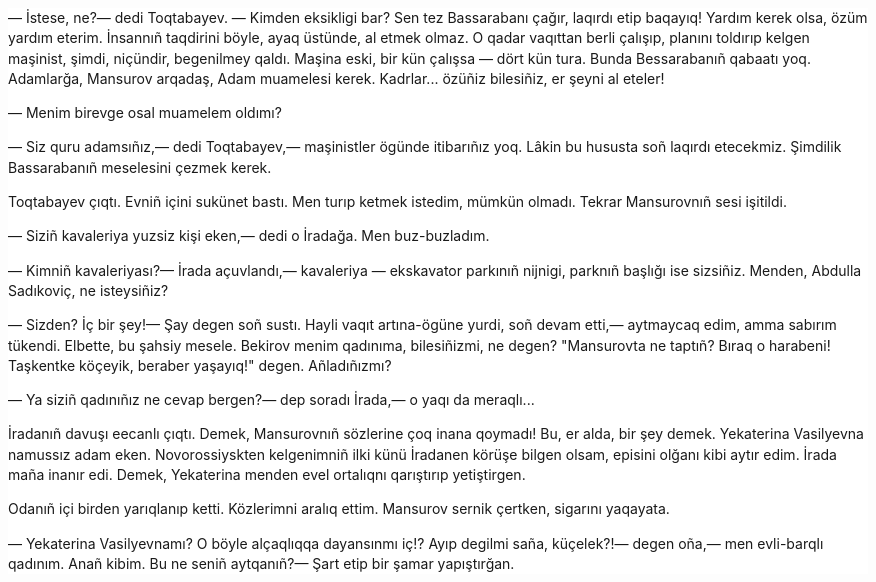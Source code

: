 — İstese, ne?— dedi Toqtabayev.
— Kimden eksikligi bar?
Sen tez Bassarabanı çağır, laqırdı etip baqayıq!
Yardım kerek olsa, özüm yardım eterim.
İnsannıñ taqdirini böyle, ayaq üstünde, al etmek olmaz.
O qadar vaqıttan berli çalışıp, planını toldırıp kelgen maşinist, şimdi, niçündir, begenilmey qaldı.
Maşina eski, bir kün çalışsa — dört kün tura.
Bunda Bessarabanıñ qabaatı yoq.
Adamlarğa, Mansurov arqadaş, Adam muamelesi kerek.
Kadrlar... özüñiz bilesiñiz, er şeyni al eteler!

— Menim birevge osal muamelem oldımı?

— Siz quru adamsıñız,— dedi Toqtabayev,— maşinistler ögünde itibarıñız yoq.
Lâkin bu hususta soñ laqırdı etecekmiz.
Şimdilik Bassarabanıñ meselesini çezmek kerek.

Toqtabayev çıqtı.
Evniñ içini sukünet bastı. 
Men turıp ketmek istedim, mümkün olmadı.
Tekrar Mansurovnıñ sesi işitildi.

— Siziñ kavaleriya yuzsiz kişi eken,— dedi o İradağa.
Men buz-buzladım.

— Kimniñ kavaleriyası?— İrada açuvlandı,— kavaleriya — ekskavator parkınıñ nijnigi, parknıñ başlığı ise sizsiñiz.
Menden, Abdulla Sadıkoviç, ne isteysiñiz?

— Sizden?
İç bir şey!— Şay degen soñ sustı.
Hayli vaqıt artına-ögüne yurdi, soñ devam etti,— aytmaycaq edim, amma sabırım tükendi.
Elbette, bu şahsiy mesele.
Bekirov menim qadınıma, bilesiñizmi, ne degen?
"Mansurovta ne taptıñ?
Bıraq o harabeni!
Taşkentke köçeyik, beraber yaşayıq!" degen.
Añladıñızmı?

— Ya siziñ qadınıñız ne cevap bergen?— dep soradı İrada,— o yaqı da meraqlı...

İradanıñ davuşı eecanlı çıqtı.
Demek, Mansurovnıñ sözlerine çoq inana qoymadı!
Bu, er alda, bir şey demek.
Yekaterina Vasilyevna namussız adam eken.
Novorossiyskten kelgenimniñ ilki künü İradanen körüşe bilgen olsam, episini olğanı kibi aytır edim.
İrada maña inanır edi.
Demek, Yekaterina menden evel ortalıqnı qarıştırıp yetiştirgen.

Odanıñ içi birden yarıqlanıp ketti.
Közlerimni aralıq ettim.
Mansurov sernik çertken, sigarını yaqayata.

— Yekaterina Vasilyevnamı?
O böyle alçaqlıqqa dayansınmı iç!?
Ayıp degilmi saña, küçelek?!— degen oña,— men evli-barqlı qadınım.
Anañ kibim.
Bu ne seniñ aytqanıñ?— Şart etip bir şamar yapıştırğan.
